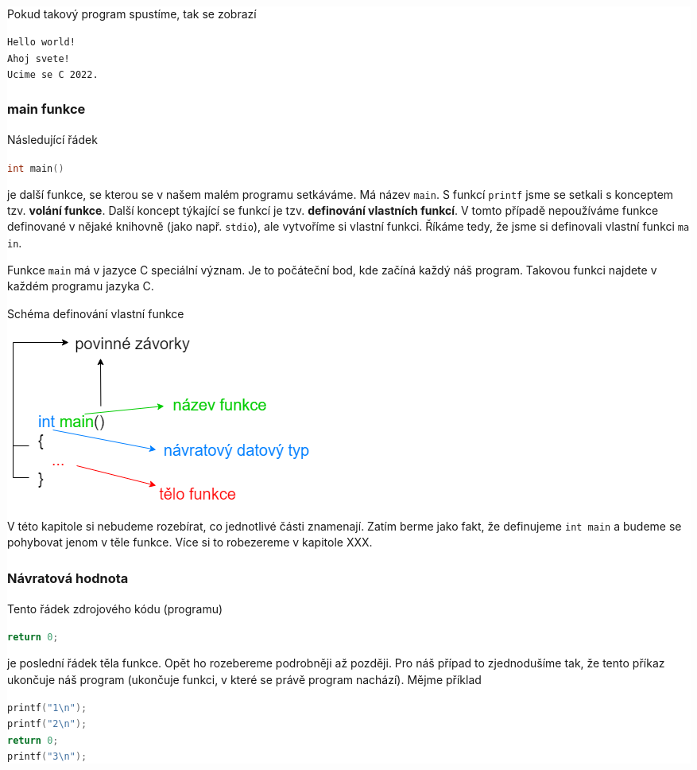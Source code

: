 Pokud takový program spustíme, tak se zobrazí

```
Hello world!
Ahoj svete!
Ucime se C 2022.
```

### main funkce
Následující řádek
```c
int main()
```

je další funkce, se kterou se v našem malém programu setkáváme. Má název `main`. S funkcí `printf` jsme se setkali s konceptem tzv. **volání funkce**. Další koncept týkající se funkcí je tzv. **definování vlastních funkcí**. V tomto případě nepoužíváme funkce definované v nějaké knihovně (jako např. `stdio`), ale vytvoříme si vlastní funkci. Říkáme tedy, že jsme si definovali vlastní funkci `main`.

Funkce `main` má v jazyce C speciální význam. Je to počáteční bod, kde začíná každý náš program. Takovou funkci najdete v každém programu jazyka C.

Schéma definování vlastní funkce

![main function](./obrazky/ahoj_svete/main_function.png)

V této kapitole si nebudeme rozebírat, co jednotlivé části znamenají. Zatím berme jako fakt, že definujeme `int main` a budeme se pohybovat jenom v těle funkce. Více si to robezereme v kapitole XXX.


### Návratová hodnota
Tento řádek zdrojového kódu (programu)
```c
return 0;
```

je poslední řádek těla funkce. Opět ho rozebereme podrobněji až později. Pro náš případ to zjednodušíme tak, že tento příkaz ukončuje náš program (ukončuje funkci, v které se právě program nachází). Mějme příklad

```c
printf("1\n");
printf("2\n");
return 0;
printf("3\n");
```
